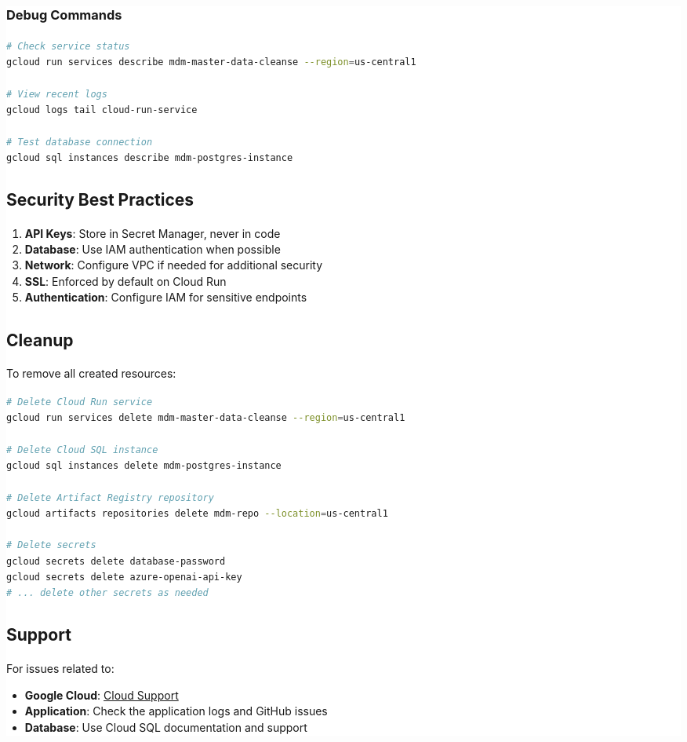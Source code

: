 ### Debug Commands

```bash
# Check service status
gcloud run services describe mdm-master-data-cleanse --region=us-central1

# View recent logs
gcloud logs tail cloud-run-service

# Test database connection
gcloud sql instances describe mdm-postgres-instance
```

## Security Best Practices

1. **API Keys**: Store in Secret Manager, never in code
2. **Database**: Use IAM authentication when possible
3. **Network**: Configure VPC if needed for additional security
4. **SSL**: Enforced by default on Cloud Run
5. **Authentication**: Configure IAM for sensitive endpoints

## Cleanup

To remove all created resources:

```bash
# Delete Cloud Run service
gcloud run services delete mdm-master-data-cleanse --region=us-central1

# Delete Cloud SQL instance
gcloud sql instances delete mdm-postgres-instance

# Delete Artifact Registry repository
gcloud artifacts repositories delete mdm-repo --location=us-central1

# Delete secrets
gcloud secrets delete database-password
gcloud secrets delete azure-openai-api-key
# ... delete other secrets as needed
```

## Support

For issues related to:
- **Google Cloud**: [Cloud Support](https://cloud.google.com/support)
- **Application**: Check the application logs and GitHub issues
- **Database**: Use Cloud SQL documentation and support 